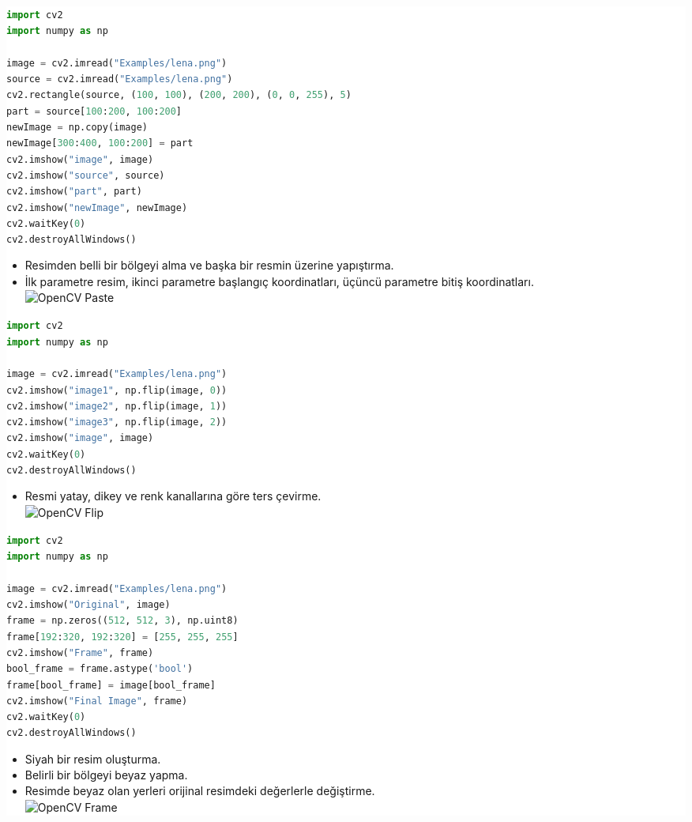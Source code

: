 ```python
import cv2
import numpy as np

image = cv2.imread("Examples/lena.png")
source = cv2.imread("Examples/lena.png")
cv2.rectangle(source, (100, 100), (200, 200), (0, 0, 255), 5)
part = source[100:200, 100:200]
newImage = np.copy(image)
newImage[300:400, 100:200] = part
cv2.imshow("image", image)
cv2.imshow("source", source)
cv2.imshow("part", part)
cv2.imshow("newImage", newImage)
cv2.waitKey(0)
cv2.destroyAllWindows()
```
- Resimden belli bir bölgeyi alma ve başka bir resmin üzerine yapıştırma.
- İlk parametre resim, ikinci parametre başlangıç koordinatları, üçüncü parametre bitiş koordinatları.\
![OpenCV Paste](Images/17.png)

```python
import cv2
import numpy as np

image = cv2.imread("Examples/lena.png")
cv2.imshow("image1", np.flip(image, 0))
cv2.imshow("image2", np.flip(image, 1))
cv2.imshow("image3", np.flip(image, 2))
cv2.imshow("image", image)
cv2.waitKey(0)
cv2.destroyAllWindows()
```
- Resmi yatay, dikey ve renk kanallarına göre ters çevirme.\
![OpenCV Flip](Images/18.png)

```python
import cv2
import numpy as np

image = cv2.imread("Examples/lena.png")
cv2.imshow("Original", image)
frame = np.zeros((512, 512, 3), np.uint8)
frame[192:320, 192:320] = [255, 255, 255]
cv2.imshow("Frame", frame)
bool_frame = frame.astype('bool')
frame[bool_frame] = image[bool_frame]
cv2.imshow("Final Image", frame)
cv2.waitKey(0)
cv2.destroyAllWindows()
```
- Siyah bir resim oluşturma.
- Belirli bir bölgeyi beyaz yapma.
- Resimde beyaz olan yerleri orijinal resimdeki değerlerle değiştirme.\
![OpenCV Frame](Images/19.png)
